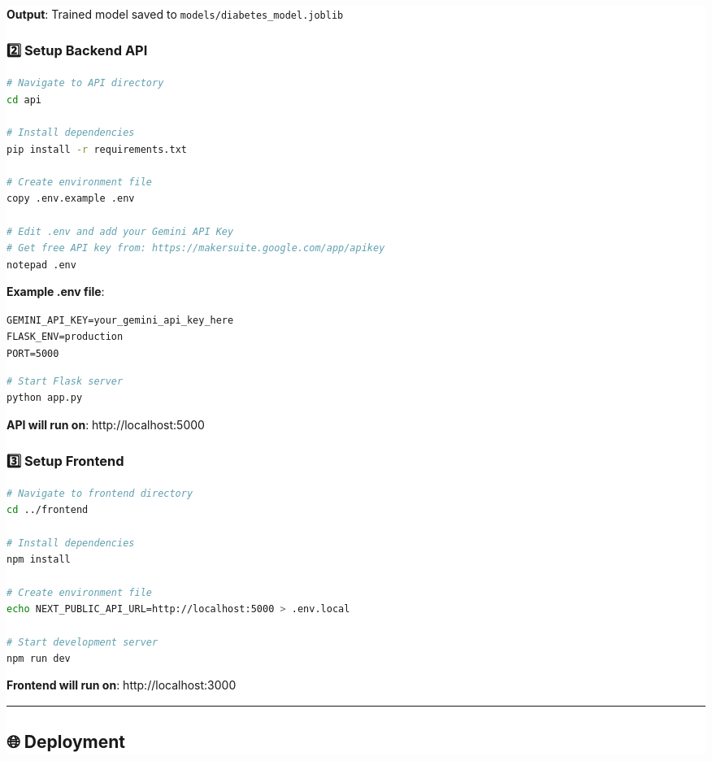 **Output**: Trained model saved to `models/diabetes_model.joblib`

### 2️⃣ Setup Backend API

```bash
# Navigate to API directory
cd api

# Install dependencies
pip install -r requirements.txt

# Create environment file
copy .env.example .env

# Edit .env and add your Gemini API Key
# Get free API key from: https://makersuite.google.com/app/apikey
notepad .env
```

**Example .env file**:
```env
GEMINI_API_KEY=your_gemini_api_key_here
FLASK_ENV=production
PORT=5000
```

```bash
# Start Flask server
python app.py
```

**API will run on**: http://localhost:5000

### 3️⃣ Setup Frontend

```bash
# Navigate to frontend directory
cd ../frontend

# Install dependencies
npm install

# Create environment file
echo NEXT_PUBLIC_API_URL=http://localhost:5000 > .env.local

# Start development server
npm run dev
```

**Frontend will run on**: http://localhost:3000

---

## 🌐 Deployment
